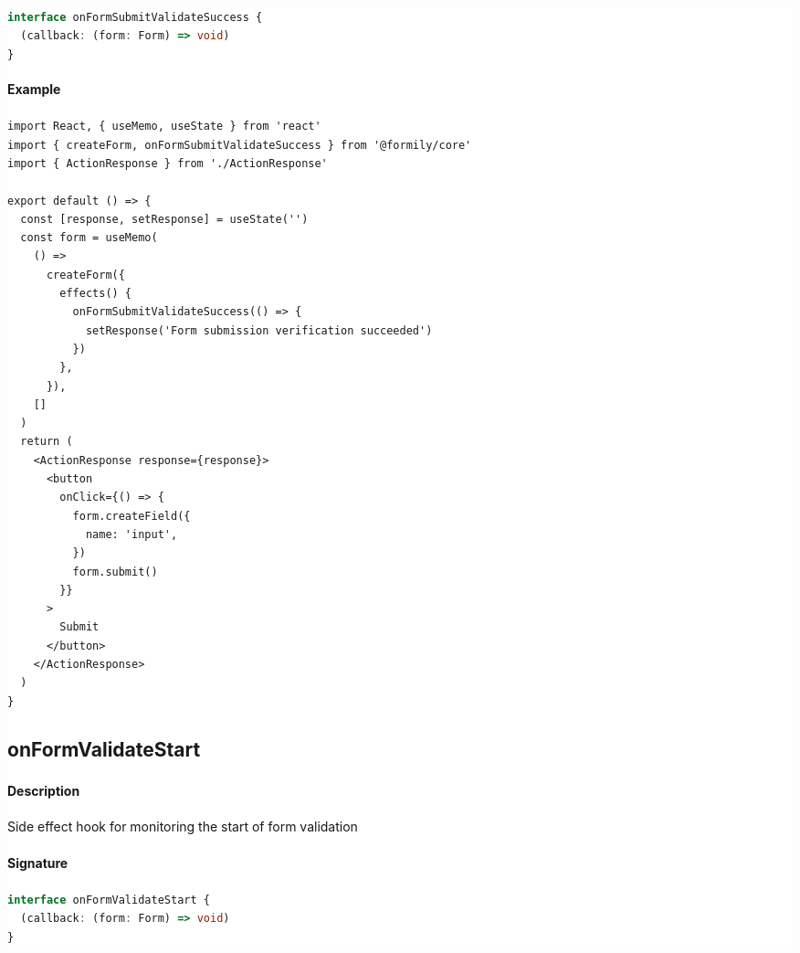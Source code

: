 ```ts
interface onFormSubmitValidateSuccess {
  (callback: (form: Form) => void)
}
```

#### Example

```tsx
import React, { useMemo, useState } from 'react'
import { createForm, onFormSubmitValidateSuccess } from '@formily/core'
import { ActionResponse } from './ActionResponse'

export default () => {
  const [response, setResponse] = useState('')
  const form = useMemo(
    () =>
      createForm({
        effects() {
          onFormSubmitValidateSuccess(() => {
            setResponse('Form submission verification succeeded')
          })
        },
      }),
    []
  )
  return (
    <ActionResponse response={response}>
      <button
        onClick={() => {
          form.createField({
            name: 'input',
          })
          form.submit()
        }}
      >
        Submit
      </button>
    </ActionResponse>
  )
}
```

## onFormValidateStart

#### Description

Side effect hook for monitoring the start of form validation

#### Signature

```ts
interface onFormValidateStart {
  (callback: (form: Form) => void)
}
```
